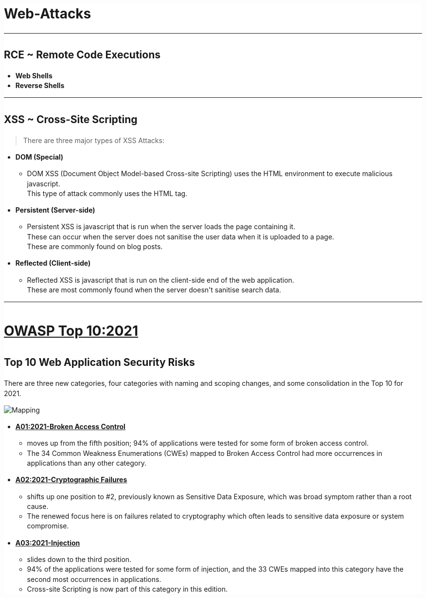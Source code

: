 # Web-Attacks

---

## RCE ~ Remote Code Executions
- **Web Shells**
- **Reverse Shells**

---

## XSS ~ Cross-Site Scripting 

> There are three major types of XSS Attacks:
- **DOM (Special)**
  - DOM XSS (Document Object Model-based Cross-site Scripting) uses the HTML environment to execute malicious javascript. <br> This type of attack commonly uses the <script></script> HTML tag.

- **Persistent (Server-side)**
  - Persistent XSS is javascript that is run when the server loads the page containing it. <br> These can occur when the server does not sanitise the user data when it is uploaded to a page. <br> These are commonly found on blog posts. 

- **Reflected (Client-side)**
  - Reflected XSS is javascript that is run on the client-side end of the web application. <br> These are most commonly found when the server doesn't sanitise search data. 

---

# [OWASP Top 10:2021](https://owasp.org/Top10/)
## Top 10 Web Application Security Risks

There are three new categories, four categories with naming and scoping changes, and some consolidation in the Top 10 for 2021.

![Mapping](https://github.com/OWASP/www-project-top-ten/blob/master/assets/images/mapping.png)

- [**A01:2021-Broken Access Control**](https://owasp.org/Top10/A01_2021-Broken_Access_Control/) 
  - moves up from the fifth position; 94% of applications were tested for some form of broken access control. 
  - The 34 Common Weakness Enumerations (CWEs) mapped to Broken Access Control had more occurrences in applications than any other category.

- [**A02:2021-Cryptographic Failures**](https://owasp.org/Top10/A02_2021-Cryptographic_Failures/) 
  - shifts up one position to #2, previously known as Sensitive Data Exposure, which was broad symptom rather than a root cause. 
  - The renewed focus here is on failures related to cryptography which often leads to sensitive data exposure or system compromise.

- [**A03:2021-Injection**](https://owasp.org/Top10/A03_2021-Injection/) 
  - slides down to the third position.  
  - 94% of the applications were tested for some form of injection, and the 33 CWEs mapped into this category have the second most occurrences in applications. 
  - Cross-site Scripting is now part of this category in this edition.
